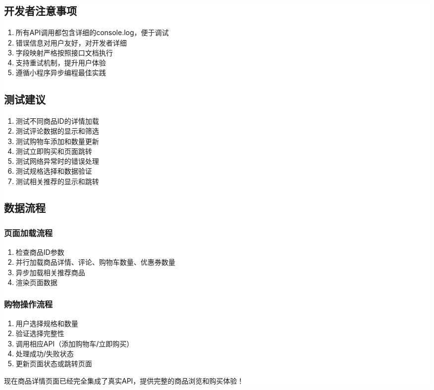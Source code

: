 ## 开发者注意事项

1. 所有API调用都包含详细的console.log，便于调试
2. 错误信息对用户友好，对开发者详细
3. 字段映射严格按照接口文档执行
4. 支持重试机制，提升用户体验
5. 遵循小程序异步编程最佳实践

## 测试建议

1. 测试不同商品ID的详情加载
2. 测试评论数据的显示和筛选
3. 测试购物车添加和数量更新
4. 测试立即购买和页面跳转
5. 测试网络异常时的错误处理
6. 测试规格选择和数据验证
7. 测试相关推荐的显示和跳转

## 数据流程

### 页面加载流程
1. 检查商品ID参数
2. 并行加载商品详情、评论、购物车数量、优惠券数量
3. 异步加载相关推荐商品
4. 渲染页面数据

### 购物操作流程
1. 用户选择规格和数量
2. 验证选择完整性
3. 调用相应API（添加购物车/立即购买）
4. 处理成功/失败状态
5. 更新页面状态或跳转页面

现在商品详情页面已经完全集成了真实API，提供完整的商品浏览和购买体验！